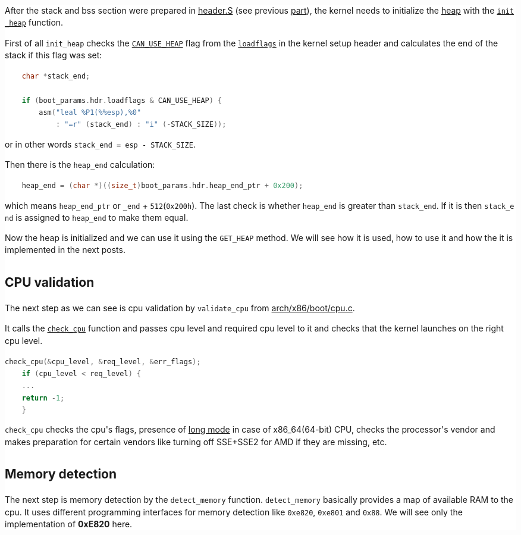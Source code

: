 After the stack and bss section were prepared in [header.S](https://github.com/torvalds/linux/blob/master/arch/x86/boot/header.S) (see previous [part](linux-bootstrap-1.md)), the kernel needs to initialize the [heap](https://github.com/torvalds/linux/blob/master/arch/x86/boot/main.c#L116) with the [`init_heap`](https://github.com/torvalds/linux/blob/master/arch/x86/boot/main.c#L116) function.

First of all `init_heap` checks the [`CAN_USE_HEAP`](https://github.com/torvalds/linux/blob/master/arch/x86/include/uapi/asm/bootparam.h#L21) flag from the [`loadflags`](https://github.com/torvalds/linux/blob/master/arch/x86/boot/header.S#L321) in the kernel setup header and calculates the end of the stack if this flag was set:

```C
	char *stack_end;

	if (boot_params.hdr.loadflags & CAN_USE_HEAP) {
		asm("leal %P1(%%esp),%0"
		    : "=r" (stack_end) : "i" (-STACK_SIZE));
```

or in other words `stack_end = esp - STACK_SIZE`.

Then there is the `heap_end` calculation:
```c
	heap_end = (char *)((size_t)boot_params.hdr.heap_end_ptr + 0x200);
```
which means `heap_end_ptr` or `_end` + `512`(`0x200h`). The last check is whether `heap_end` is greater than `stack_end`. If it is then `stack_end` is assigned to `heap_end` to make them equal.

Now the heap is initialized and we can use it using the `GET_HEAP` method. We will see how it is used, how to use it and how the it is implemented in the next posts.

CPU validation
--------------------------------------------------------------------------------

The next step as we can see is cpu validation by `validate_cpu` from [arch/x86/boot/cpu.c](https://github.com/torvalds/linux/blob/master/arch/x86/boot/cpu.c).

It calls the [`check_cpu`](https://github.com/torvalds/linux/blob/master/arch/x86/boot/cpucheck.c#L102) function and passes cpu level and required cpu level to it and checks that the kernel launches on the right cpu level.
```c
check_cpu(&cpu_level, &req_level, &err_flags);
	if (cpu_level < req_level) {
    ...
	return -1;
	}
```
`check_cpu` checks the cpu's flags, presence of [long mode](http://en.wikipedia.org/wiki/Long_mode) in case of x86_64(64-bit) CPU, checks the processor's vendor and makes preparation for certain vendors like turning off SSE+SSE2 for AMD if they are missing, etc.

Memory detection
--------------------------------------------------------------------------------

The next step is memory detection by the `detect_memory` function. `detect_memory` basically provides a map of available RAM to the cpu. It uses different programming interfaces for memory detection like `0xe820`, `0xe801` and `0x88`. We will see only the implementation of **0xE820** here.
